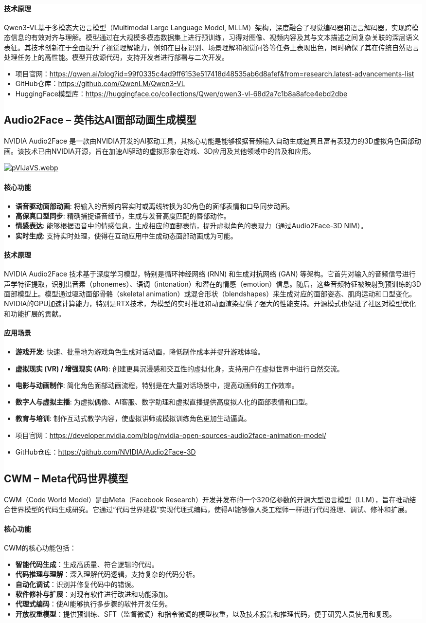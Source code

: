 #### 技术原理
Qwen3-VL基于多模态大语言模型（Multimodal Large Language Model, MLLM）架构，深度融合了视觉编码器和语言解码器，实现跨模态信息的有效对齐与理解。模型通过在大规模多模态数据集上进行预训练，习得对图像、视频内容及其与文本描述之间复杂关联的深层语义表征。其技术创新在于全面提升了视觉理解能力，例如在目标识别、场景理解和视觉问答等任务上表现出色，同时确保了其在传统自然语言处理任务上的高性能。模型开放源代码，支持开发者进行部署与二次开发。

* 项目官网：https://qwen.ai/blog?id=99f0335c4ad9ff6153e517418d48535ab6d8afef&from=research.latest-advancements-list
* GitHub仓库：https://github.com/QwenLM/Qwen3-VL
* HuggingFace模型库：https://huggingface.co/collections/Qwen/qwen3-vl-68d2a7c1b8a8afce4ebd2dbe


##  Audio2Face – 英伟达AI面部动画生成模型

NVIDIA Audio2Face 是一款由NVIDIA开发的AI驱动工具，其核心功能是能够根据音频输入自动生成逼真且富有表现力的3D虚拟角色面部动画。该技术已由NVIDIA开源，旨在加速AI驱动的虚拟形象在游戏、3D应用及其他领域中的普及和应用。

[![pVIJaVS.webp](https://s21.ax1x.com/2025/09/26/pVIJaVS.webp)](https://imgse.com/i/pVIJaVS)

#### 核心功能
*   **语音驱动面部动画**: 将输入的音频内容实时或离线转换为3D角色的面部表情和口型同步动画。
*   **高保真口型同步**: 精确捕捉语音细节，生成与发音高度匹配的唇部动作。
*   **情感表达**: 能够根据语音中的情感信息，生成相应的面部表情，提升虚拟角色的表现力（通过Audio2Face-3D NIM）。
*   **实时生成**: 支持实时处理，使得在互动应用中生成动态面部动画成为可能。

#### 技术原理
NVIDIA Audio2Face 技术基于深度学习模型，特别是循环神经网络 (RNN) 和生成对抗网络 (GAN) 等架构。它首先对输入的音频信号进行声学特征提取，识别出音素（phonemes）、语调（intonation）和潜在的情感（emotion）信息。随后，这些音频特征被映射到预训练的3D面部模型上。模型通过驱动面部骨骼（skeletal animation）或混合形状（blendshapes）来生成对应的面部姿态、肌肉运动和口型变化。NVIDIA的GPU加速计算能力，特别是RTX技术，为模型的实时推理和动画渲染提供了强大的性能支持。开源模式也促进了社区对模型优化和功能扩展的贡献。

#### 应用场景
*   **游戏开发**: 快速、批量地为游戏角色生成对话动画，降低制作成本并提升游戏体验。
*   **虚拟现实 (VR) / 增强现实 (AR)**: 创建更具沉浸感和交互性的虚拟化身，支持用户在虚拟世界中进行自然交流。
*   **电影与动画制作**: 简化角色面部动画流程，特别是在大量对话场景中，提高动画师的工作效率。
*   **数字人与虚拟主播**: 为虚拟偶像、AI客服、数字助理和虚拟直播提供高度拟人化的面部表情和口型。
*   **教育与培训**: 制作互动式教学内容，使虚拟讲师或模拟训练角色更加生动逼真。


* 项目官网：https://developer.nvidia.com/blog/nvidia-open-sources-audio2face-animation-model/
* GitHub仓库：https://github.com/NVIDIA/Audio2Face-3D


## CWM – Meta代码世界模型

CWM（Code World Model）是由Meta（Facebook Research）开发并发布的一个320亿参数的开源大型语言模型（LLM），旨在推动结合世界模型的代码生成研究。它通过“代码世界建模”实现代理式编码，使得AI能够像人类工程师一样进行代码推理、调试、修补和扩展。

#### 核心功能
CWM的核心功能包括：
*   **智能代码生成**：生成高质量、符合逻辑的代码。
*   **代码推理与理解**：深入理解代码逻辑，支持复杂的代码分析。
*   **自动化调试**：识别并修复代码中的错误。
*   **软件修补与扩展**：对现有软件进行改进和功能添加。
*   **代理式编码**：使AI能够执行多步骤的软件开发任务。
*   **开放权重模型**：提供预训练、SFT（监督微调）和指令微调的模型权重，以及技术报告和推理代码，便于研究人员使用和复现。
